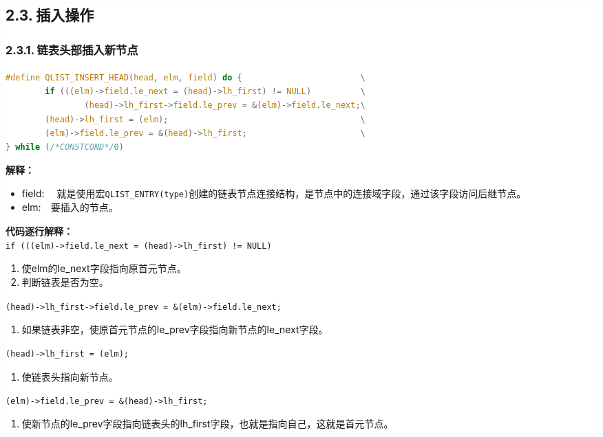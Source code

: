 ## 2.3. 插入操作
### 2.3.1. 链表头部插入新节点
```c
#define QLIST_INSERT_HEAD(head, elm, field) do {                        \
        if (((elm)->field.le_next = (head)->lh_first) != NULL)          \
                (head)->lh_first->field.le_prev = &(elm)->field.le_next;\
        (head)->lh_first = (elm);                                       \
        (elm)->field.le_prev = &(head)->lh_first;                       \
} while (/*CONSTCOND*/0)
```
**解释：**  
- field:&emsp; 就是使用宏`QLIST_ENTRY(type)`创建的链表节点连接结构，是节点中的连接域字段，通过该字段访问后继节点。      
- elm:&emsp;要插入的节点。    

**代码逐行解释：**   
`if (((elm)->field.le_next = (head)->lh_first) != NULL)`   
1. 使elm的le_next字段指向原首元节点。   
2. 判断链表是否为空。

`(head)->lh_first->field.le_prev = &(elm)->field.le_next;`   
1. 如果链表非空，使原首元节点的le_prev字段指向新节点的le_next字段。  

`(head)->lh_first = (elm);`   
1. 使链表头指向新节点。   

`(elm)->field.le_prev = &(head)->lh_first;`
1. 使新节点的le_prev字段指向链表头的lh_first字段，也就是指向自己，这就是首元节点。  
